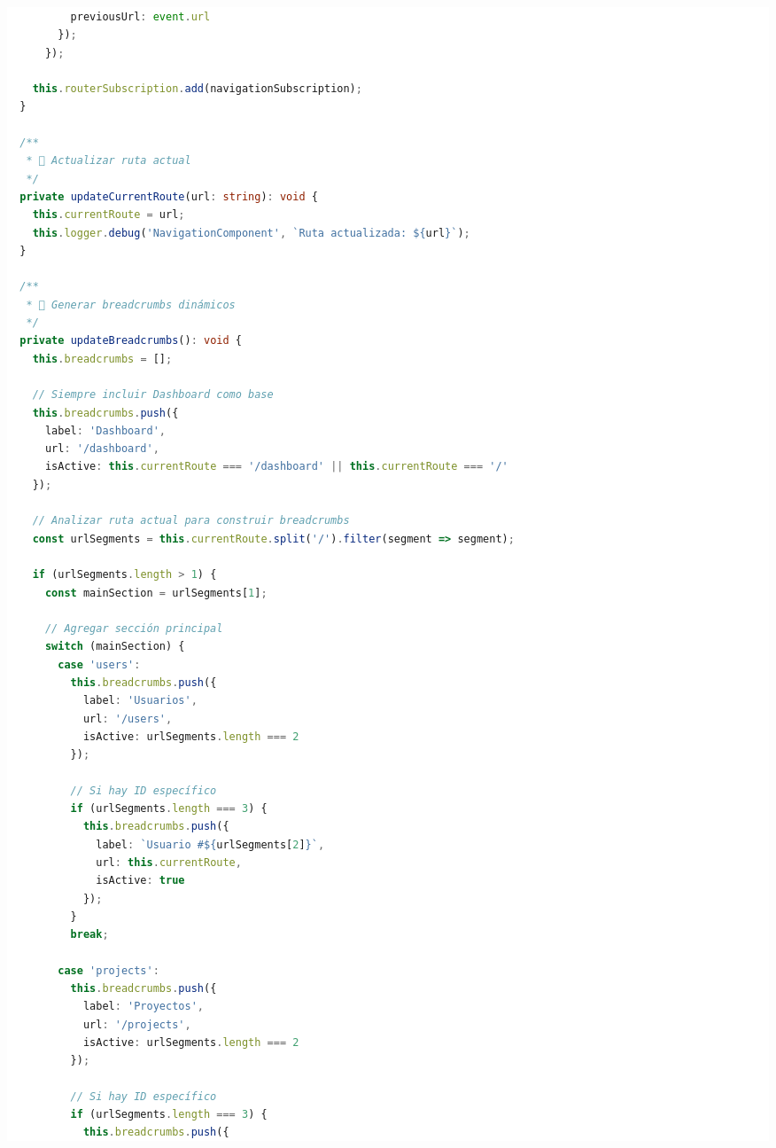 ```typescript
          previousUrl: event.url
        });
      });
    
    this.routerSubscription.add(navigationSubscription);
  }

  /**
   * 🎯 Actualizar ruta actual
   */
  private updateCurrentRoute(url: string): void {
    this.currentRoute = url;
    this.logger.debug('NavigationComponent', `Ruta actualizada: ${url}`);
  }

  /**
   * 📍 Generar breadcrumbs dinámicos
   */
  private updateBreadcrumbs(): void {
    this.breadcrumbs = [];
    
    // Siempre incluir Dashboard como base
    this.breadcrumbs.push({
      label: 'Dashboard',
      url: '/dashboard',
      isActive: this.currentRoute === '/dashboard' || this.currentRoute === '/'
    });
    
    // Analizar ruta actual para construir breadcrumbs
    const urlSegments = this.currentRoute.split('/').filter(segment => segment);
    
    if (urlSegments.length > 1) {
      const mainSection = urlSegments[1];
      
      // Agregar sección principal
      switch (mainSection) {
        case 'users':
          this.breadcrumbs.push({
            label: 'Usuarios',
            url: '/users',
            isActive: urlSegments.length === 2
          });
          
          // Si hay ID específico
          if (urlSegments.length === 3) {
            this.breadcrumbs.push({
              label: `Usuario #${urlSegments[2]}`,
              url: this.currentRoute,
              isActive: true
            });
          }
          break;
          
        case 'projects':
          this.breadcrumbs.push({
            label: 'Proyectos',
            url: '/projects',
            isActive: urlSegments.length === 2
          });
          
          // Si hay ID específico
          if (urlSegments.length === 3) {
            this.breadcrumbs.push({
```